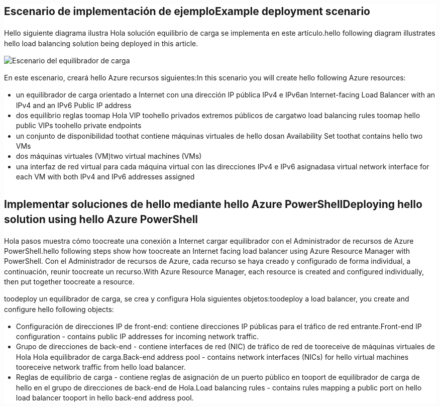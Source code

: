 ## <a name="example-deployment-scenario"></a><span data-ttu-id="8b3b0-111">Escenario de implementación de ejemplo</span><span class="sxs-lookup"><span data-stu-id="8b3b0-111">Example deployment scenario</span></span>

<span data-ttu-id="8b3b0-112">Hello siguiente diagrama ilustra Hola solución equilibrio de carga se implementa en este artículo.</span><span class="sxs-lookup"><span data-stu-id="8b3b0-112">hello following diagram illustrates hello load balancing solution being deployed in this article.</span></span>

![Escenario del equilibrador de carga](./media/load-balancer-ipv6-internet-ps/lb-ipv6-scenario.png)

<span data-ttu-id="8b3b0-114">En este escenario, creará hello Azure recursos siguientes:</span><span class="sxs-lookup"><span data-stu-id="8b3b0-114">In this scenario you will create hello following Azure resources:</span></span>

* <span data-ttu-id="8b3b0-115">un equilibrador de carga orientado a Internet con una dirección IP pública IPv4 e IPv6</span><span class="sxs-lookup"><span data-stu-id="8b3b0-115">an Internet-facing Load Balancer with an IPv4 and an IPv6 Public IP address</span></span>
* <span data-ttu-id="8b3b0-116">dos equilibrio reglas toomap Hola VIP toohello privados extremos públicos de carga</span><span class="sxs-lookup"><span data-stu-id="8b3b0-116">two load balancing rules toomap hello public VIPs toohello private endpoints</span></span>
* <span data-ttu-id="8b3b0-117">un conjunto de disponibilidad toothat contiene máquinas virtuales de hello dos</span><span class="sxs-lookup"><span data-stu-id="8b3b0-117">an Availability Set toothat contains hello two VMs</span></span>
* <span data-ttu-id="8b3b0-118">dos máquinas virtuales (VM)</span><span class="sxs-lookup"><span data-stu-id="8b3b0-118">two virtual machines (VMs)</span></span>
* <span data-ttu-id="8b3b0-119">una interfaz de red virtual para cada máquina virtual con las direcciones IPv4 e IPv6 asignadas</span><span class="sxs-lookup"><span data-stu-id="8b3b0-119">a virtual network interface for each VM with both IPv4 and IPv6 addresses assigned</span></span>

## <a name="deploying-hello-solution-using-hello-azure-powershell"></a><span data-ttu-id="8b3b0-120">Implementar soluciones de hello mediante hello Azure PowerShell</span><span class="sxs-lookup"><span data-stu-id="8b3b0-120">Deploying hello solution using hello Azure PowerShell</span></span>

<span data-ttu-id="8b3b0-121">Hola pasos muestra cómo toocreate una conexión a Internet cargar equilibrador con el Administrador de recursos de Azure PowerShell.</span><span class="sxs-lookup"><span data-stu-id="8b3b0-121">hello following steps show how toocreate an Internet facing load balancer using Azure Resource Manager with PowerShell.</span></span> <span data-ttu-id="8b3b0-122">Con el Administrador de recursos de Azure, cada recurso se haya creado y configurado de forma individual, a continuación, reunir toocreate un recurso.</span><span class="sxs-lookup"><span data-stu-id="8b3b0-122">With Azure Resource Manager, each resource is created and configured individually, then put together toocreate a resource.</span></span>

<span data-ttu-id="8b3b0-123">toodeploy un equilibrador de carga, se crea y configura Hola siguientes objetos:</span><span class="sxs-lookup"><span data-stu-id="8b3b0-123">toodeploy a load balancer, you create and configure hello following objects:</span></span>

* <span data-ttu-id="8b3b0-124">Configuración de direcciones IP de front-end: contiene direcciones IP públicas para el tráfico de red entrante.</span><span class="sxs-lookup"><span data-stu-id="8b3b0-124">Front-end IP configuration - contains public IP addresses for incoming network traffic.</span></span>
* <span data-ttu-id="8b3b0-125">Grupo de direcciones de back-end - contiene interfaces de red (NIC) de tráfico de red de tooreceive de máquinas virtuales de Hola Hola equilibrador de carga.</span><span class="sxs-lookup"><span data-stu-id="8b3b0-125">Back-end address pool - contains network interfaces (NICs) for hello virtual machines tooreceive network traffic from hello load balancer.</span></span>
* <span data-ttu-id="8b3b0-126">Reglas de equilibrio de carga - contiene reglas de asignación de un puerto público en tooport de equilibrador de carga de hello en el grupo de direcciones de back-end de Hola.</span><span class="sxs-lookup"><span data-stu-id="8b3b0-126">Load balancing rules - contains rules mapping a public port on hello load balancer tooport in hello back-end address pool.</span></span>